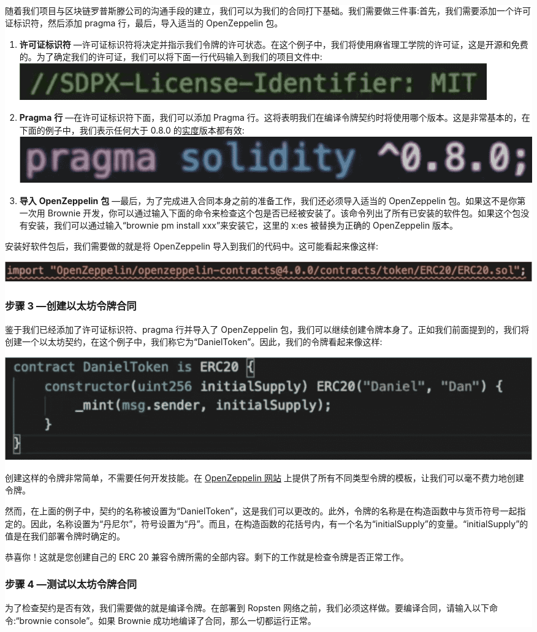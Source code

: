 随着我们项目与区块链罗普斯滕公司的沟通手段的建立，我们可以为我们的合同打下基础。我们需要做三件事:首先，我们需要添加一个许可证标识符，然后添加 pragma 行，最后，导入适当的 OpenZeppelin 包。

1.  **许可证标识符** —许可证标识符将决定并指示我们令牌的许可状态。在这个例子中，我们将使用麻省理工学院的许可证，这是开源和免费的。为了确定我们的许可证，我们可以将下面一行代码输入到我们的项目文件中:![](img/e116e7cab7d6a562bf6987c844780787.png)
2.  **Pragma** **行** —在许可证标识符下面，我们可以添加 Pragma 行。这将表明我们在编译令牌契约时将使用哪个版本。这是非常基本的，在下面的例子中，我们表示任何大于 0.8.0 的[实度](https://moralis.io/solidity-explained-what-is-solidity/)版本都有效:
    ![](img/925b88be0a87a6633ddf8c2fad781966.png)

3.  **导入** **OpenZeppelin** **包** —最后，为了完成进入合同本身之前的准备工作，我们还必须导入适当的 OpenZeppelin 包。如果这不是你第一次用 Brownie 开发，你可以通过输入下面的命令来检查这个包是否已经被安装了。该命令列出了所有已安装的软件包。如果这个包没有安装，我们可以通过输入“brownie pm install xxx”来安装它，这里的 x:es 被替换为正确的 OpenZeppelin 版本。

安装好软件包后，我们需要做的就是将 OpenZeppelin 导入到我们的代码中。这可能看起来像这样:

![](img/6eccbe12432a9a2b8806aa012663769e.png)

### 步骤 3 —创建以太坊令牌合同

鉴于我们已经添加了许可证标识符、pragma 行并导入了 OpenZeppelin 包，我们可以继续创建令牌本身了。正如我们前面提到的，我们将创建一个以太坊契约，在这个例子中，我们称它为“DanielToken”。因此，我们的令牌看起来像这样:

![](img/748e2d2db56ad0ead60ce075e954a88a.png)

创建这样的令牌非常简单，不需要任何开发技能。在 [OpenZeppelin 网站](https://openzeppelin.com/) 上提供了所有不同类型令牌的模板，让我们可以毫不费力地创建令牌。

然而，在上面的例子中，契约的名称被设置为“DanielToken”，这是我们可以更改的。此外，令牌的名称是在构造函数中与货币符号一起指定的。因此，名称设置为“丹尼尔”，符号设置为“丹”。而且，在构造函数的花括号内，有一个名为“initialSupply”的变量。“initialSupply”的值是在我们部署令牌时确定的。

恭喜你！这就是您创建自己的 ERC 20 兼容令牌所需的全部内容。剩下的工作就是检查令牌是否正常工作。

### 步骤 4 —测试以太坊令牌合同

为了检查契约是否有效，我们需要做的就是编译令牌。在部署到 Ropsten 网络之前，我们必须这样做。要编译合同，请输入以下命令:“brownie console”。如果 Brownie 成功地编译了合同，那么一切都运行正常。
